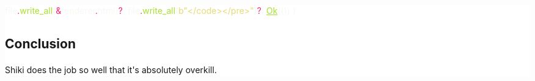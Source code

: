 <span class="line"><span style="color:#F8F8F2">    file</span><span style="color:#F92672">.</span><span style="color:#A6E22E">write_all</span><span style="color:#F8F8F2">(</span><span style="color:#F92672">&amp;</span><span style="color:#F8F8F2">renderer</span><span style="color:#F92672">.</span><span style="color:#F8F8F2">html)</span><span style="color:#F92672">?</span><span style="color:#F8F8F2">;</span></span>
<span class="line"><span style="color:#F8F8F2">    file</span><span style="color:#F92672">.</span><span style="color:#A6E22E">write_all</span><span style="color:#F8F8F2">(</span><span style="color:#E6DB74">b"&lt;/code&gt;&lt;/pre&gt;"</span><span style="color:#F8F8F2">)</span><span style="color:#F92672">?</span><span style="color:#F8F8F2">;</span></span>
<span class="line"><span>    </span><span style="color:#A6E22E;text-decoration:underline">Ok</span><span style="color:#F8F8F2">(())</span></span>
<span class="line"><span style="color:#F8F8F2">}</span></span>
</code></pre></span></pre>

## Conclusion

Shiki does the job so well that it's absolutely overkill.
